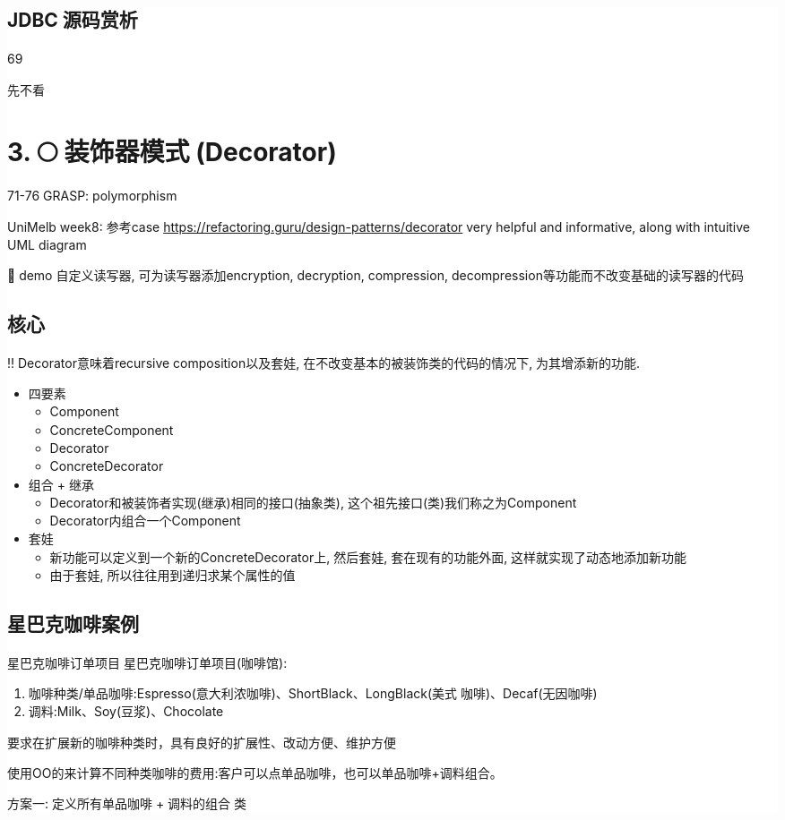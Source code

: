 



## JDBC 源码赏析

69

先不看



# 3. :full_moon: 装饰器模式 (Decorator)
71-76 GRASP: polymorphism

UniMelb week8: 参考case https://refactoring.guru/design-patterns/decorator very helpful and informative, along with intuitive UML diagram 

:gem: demo 自定义读写器, 可为读写器添加encryption, decryption, compression, decompression等功能而不改变基础的读写器的代码



## 核心

:bangbang: Decorator意味着recursive composition以及套娃, 在不改变基本的被装饰类的代码的情况下, 为其增添新的功能.



+ 四要素
  + Component
  + ConcreteComponent
  + Decorator
  + ConcreteDecorator
+ 组合 + 继承
  + Decorator和被装饰者实现(继承)相同的接口(抽象类), 这个祖先接口(类)我们称之为Component
  + Decorator内组合一个Component
+ 套娃
  + 新功能可以定义到一个新的ConcreteDecorator上, 然后套娃, 套在现有的功能外面, 这样就实现了动态地添加新功能
  + 由于套娃, 所以往往用到递归求某个属性的值





## 星巴克咖啡案例

星巴克咖啡订单项目 星巴克咖啡订单项目(咖啡馆):

1) 咖啡种类/单品咖啡:Espresso(意大利浓咖啡)、ShortBlack、LongBlack(美式 咖啡)、Decaf(无因咖啡)
2) 调料:Milk、Soy(豆浆)、Chocolate

要求在扩展新的咖啡种类时，具有良好的扩展性、改动方便、维护方便

使用OO的来计算不同种类咖啡的费用:客户可以点单品咖啡，也可以单品咖啡+调料组合。



方案一: 定义所有单品咖啡 + 调料的组合 类

